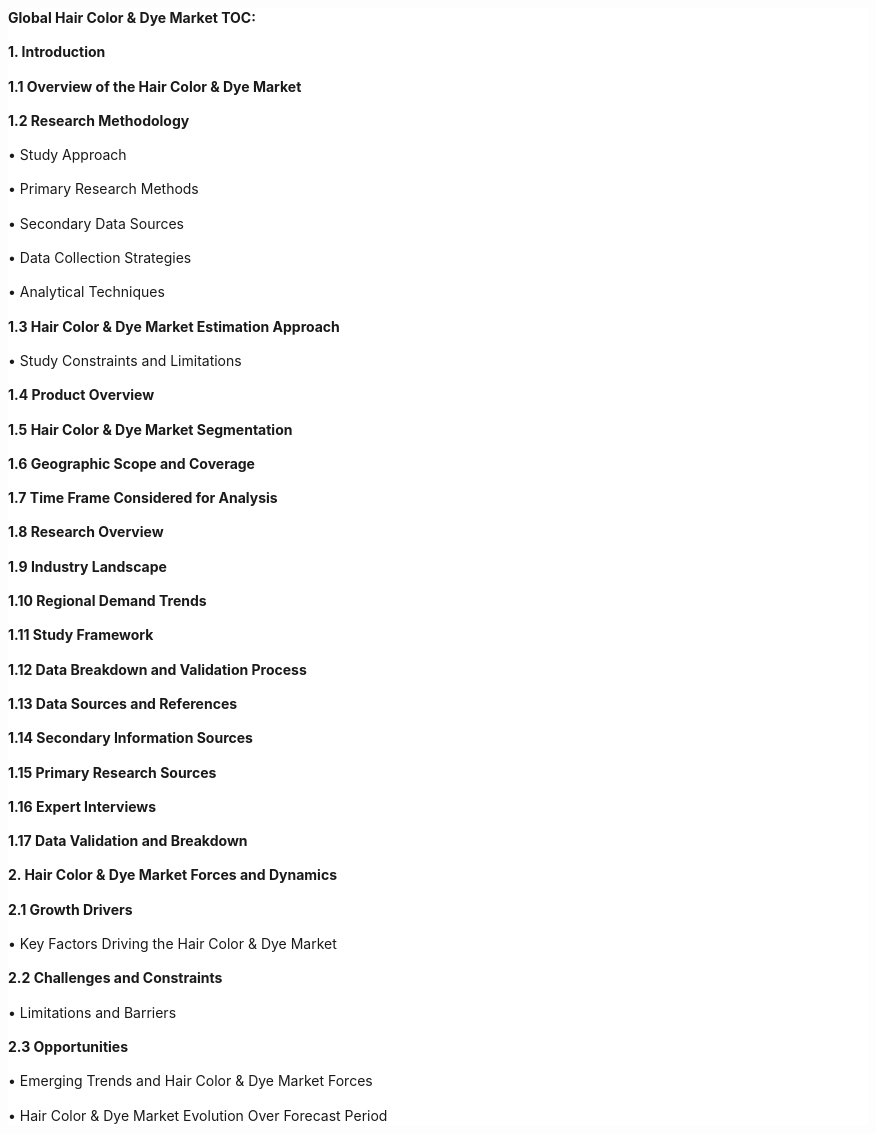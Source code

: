 <strong>Global Hair Color & Dye Market TOC:</strong>

<strong>1. Introduction</strong>

<strong>1.1 Overview of the Hair Color & Dye Market</strong>

<strong>1.2 Research Methodology</strong>

• Study Approach

• Primary Research Methods

• Secondary Data Sources

• Data Collection Strategies

• Analytical Techniques

<strong>1.3 Hair Color & Dye Market Estimation Approach</strong>

• Study Constraints and Limitations

<strong>1.4 Product Overview</strong>

<strong>1.5 Hair Color & Dye Market Segmentation</strong>

<strong>1.6 Geographic Scope and Coverage</strong>

<strong>1.7 Time Frame Considered for Analysis</strong>

<strong>1.8 Research Overview</strong>

<strong>1.9 Industry Landscape</strong>

<strong>1.10 Regional Demand Trends</strong>

<strong>1.11 Study Framework</strong>

<strong>1.12 Data Breakdown and Validation Process</strong>

<strong>1.13 Data Sources and References</strong>

<strong>1.14 Secondary Information Sources</strong>

<strong>1.15 Primary Research Sources</strong>

<strong>1.16 Expert Interviews</strong>

<strong>1.17 Data Validation and Breakdown</strong>

<strong>2. Hair Color & Dye Market Forces and Dynamics</strong>

<strong>2.1 Growth Drivers</strong>

• Key Factors Driving the Hair Color & Dye Market

<strong>2.2 Challenges and Constraints</strong>

• Limitations and Barriers

<strong>2.3 Opportunities</strong>

• Emerging Trends and Hair Color & Dye Market Forces

• Hair Color & Dye Market Evolution Over Forecast Period
